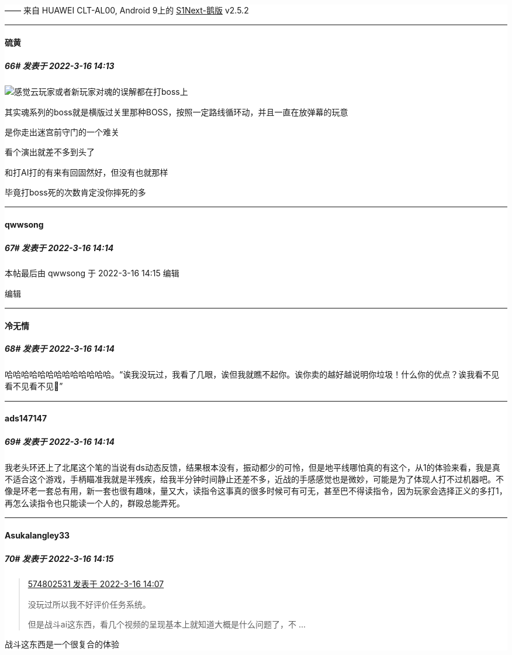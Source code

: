 —— 来自 HUAWEI CLT-AL00, Android 9上的 [S1Next-鹅版](https://github.com/ykrank/S1-Next/releases) v2.5.2

*****

####  硫黄  
##### 66#       发表于 2022-3-16 14:13

<img src="https://static.saraba1st.com/image/smiley/face2017/067.png" referrerpolicy="no-referrer">感觉云玩家或者新玩家对魂的误解都在打boss上

其实魂系列的boss就是横版过关里那种BOSS，按照一定路线循环动，并且一直在放弹幕的玩意

是你走出迷宫前守门的一个难关

看个演出就差不多到头了

和打AI打的有来有回固然好，但没有也就那样

毕竟打boss死的次数肯定没你摔死的多

*****

####  qwwsong  
##### 67#       发表于 2022-3-16 14:14

 本帖最后由 qwwsong 于 2022-3-16 14:15 编辑 

编辑

*****

####  冷无情  
##### 68#       发表于 2022-3-16 14:14

哈哈哈哈哈哈哈哈哈哈哈哈哈。“诶我没玩过，我看了几眼，诶但我就瞧不起你。诶你卖的越好越说明你垃圾！什么你的优点？诶我看不见看不见看不见🙈”

*****

####  ads147147  
##### 69#       发表于 2022-3-16 14:14

我老头环还上了北尾这个笔的当说有ds动态反馈，结果根本没有，振动都少的可怜，但是地平线哪怕真的有这个，从1的体验来看，我是真不适合这个游戏，手柄瞄准我就是半残疾，给我半分钟时间静止还差不多，近战的手感感觉也是微妙，可能是为了体现人打不过机器吧。不像是环老一套总有用，新一套也很有趣味，量又大，读指令这事真的很多时候可有可无，甚至巴不得读指令，因为玩家会选择正义的多打1，再怎么读指令也只能读一个人的，群殴总能弄死。

*****

####  Asukalangley33  
##### 70#       发表于 2022-3-16 14:15

<blockquote><a href="httphttps://bbs.saraba1st.com/2b/forum.php?mod=redirect&amp;goto=findpost&amp;pid=55065310&amp;ptid=2058210" target="_blank">574802531 发表于 2022-3-16 14:07</a>

没玩过所以我不好评价任务系统。

但是战斗ai这东西，看几个视频的呈现基本上就知道大概是什么问题了，不 ...</blockquote>
战斗这东西是一个很复合的体验
